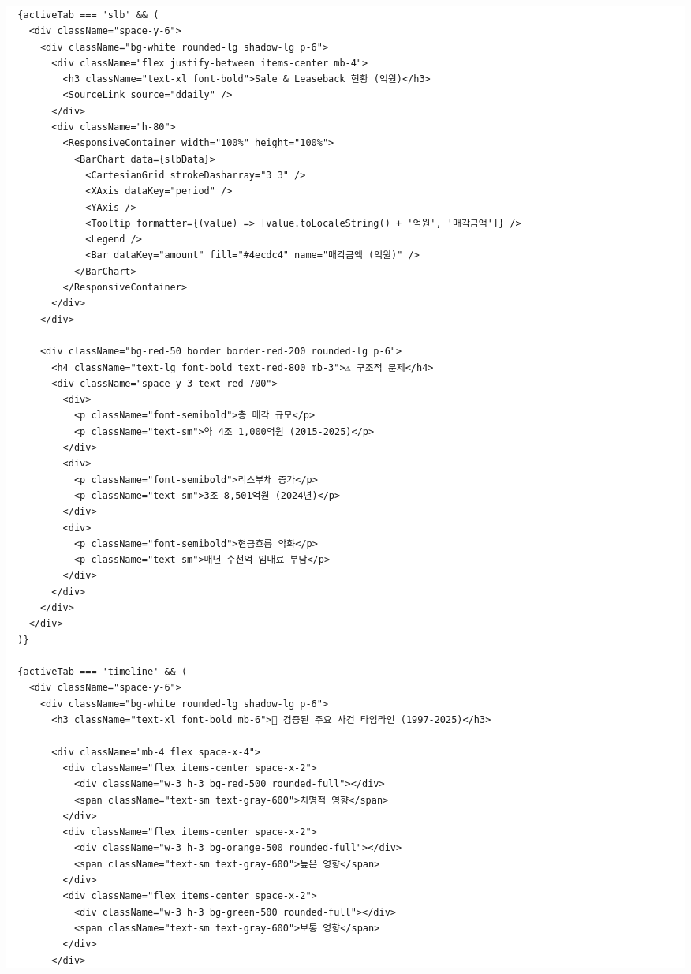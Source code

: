       {activeTab === 'slb' && (
        <div className="space-y-6">
          <div className="bg-white rounded-lg shadow-lg p-6">
            <div className="flex justify-between items-center mb-4">
              <h3 className="text-xl font-bold">Sale & Leaseback 현황 (억원)</h3>
              <SourceLink source="ddaily" />
            </div>
            <div className="h-80">
              <ResponsiveContainer width="100%" height="100%">
                <BarChart data={slbData}>
                  <CartesianGrid strokeDasharray="3 3" />
                  <XAxis dataKey="period" />
                  <YAxis />
                  <Tooltip formatter={(value) => [value.toLocaleString() + '억원', '매각금액']} />
                  <Legend />
                  <Bar dataKey="amount" fill="#4ecdc4" name="매각금액 (억원)" />
                </BarChart>
              </ResponsiveContainer>
            </div>
          </div>

          <div className="bg-red-50 border border-red-200 rounded-lg p-6">
            <h4 className="text-lg font-bold text-red-800 mb-3">⚠️ 구조적 문제</h4>
            <div className="space-y-3 text-red-700">
              <div>
                <p className="font-semibold">총 매각 규모</p>
                <p className="text-sm">약 4조 1,000억원 (2015-2025)</p>
              </div>
              <div>
                <p className="font-semibold">리스부채 증가</p>
                <p className="text-sm">3조 8,501억원 (2024년)</p>
              </div>
              <div>
                <p className="font-semibold">현금흐름 악화</p>
                <p className="text-sm">매년 수천억 임대료 부담</p>
              </div>
            </div>
          </div>
        </div>
      )}

      {activeTab === 'timeline' && (
        <div className="space-y-6">
          <div className="bg-white rounded-lg shadow-lg p-6">
            <h3 className="text-xl font-bold mb-6">📅 검증된 주요 사건 타임라인 (1997-2025)</h3>
            
            <div className="mb-4 flex space-x-4">
              <div className="flex items-center space-x-2">
                <div className="w-3 h-3 bg-red-500 rounded-full"></div>
                <span className="text-sm text-gray-600">치명적 영향</span>
              </div>
              <div className="flex items-center space-x-2">
                <div className="w-3 h-3 bg-orange-500 rounded-full"></div>
                <span className="text-sm text-gray-600">높은 영향</span>
              </div>
              <div className="flex items-center space-x-2">
                <div className="w-3 h-3 bg-green-500 rounded-full"></div>
                <span className="text-sm text-gray-600">보통 영향</span>
              </div>
            </div>
